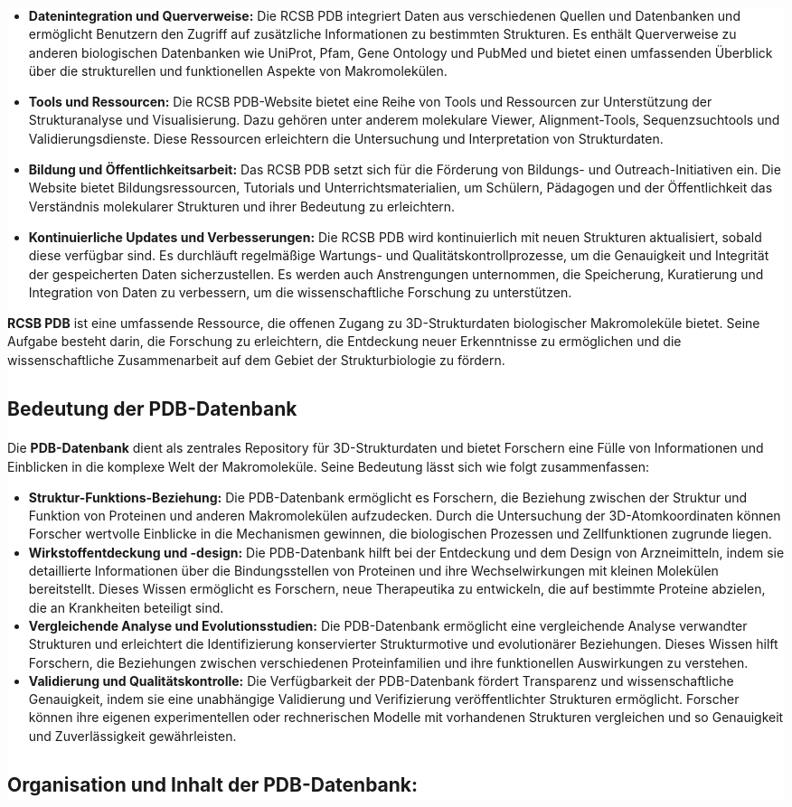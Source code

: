 - **Datenintegration und Querverweise:**
Die RCSB PDB integriert Daten aus verschiedenen Quellen und Datenbanken und ermöglicht Benutzern den Zugriff auf zusätzliche Informationen zu bestimmten Strukturen. Es enthält Querverweise zu anderen biologischen Datenbanken wie UniProt, Pfam, Gene Ontology und PubMed und bietet einen umfassenden Überblick über die strukturellen und funktionellen Aspekte von Makromolekülen.

- **Tools und Ressourcen:**
Die RCSB PDB-Website bietet eine Reihe von Tools und Ressourcen zur Unterstützung der Strukturanalyse und Visualisierung. Dazu gehören unter anderem molekulare Viewer, Alignment-Tools, Sequenzsuchtools und Validierungsdienste. Diese Ressourcen erleichtern die Untersuchung und Interpretation von Strukturdaten.

- **Bildung und Öffentlichkeitsarbeit:**
Das RCSB PDB setzt sich für die Förderung von Bildungs- und Outreach-Initiativen ein. Die Website bietet Bildungsressourcen, Tutorials und Unterrichtsmaterialien, um Schülern, Pädagogen und der Öffentlichkeit das Verständnis molekularer Strukturen und ihrer Bedeutung zu erleichtern.

- **Kontinuierliche Updates und Verbesserungen:**
Die RCSB PDB wird kontinuierlich mit neuen Strukturen aktualisiert, sobald diese verfügbar sind. Es durchläuft regelmäßige Wartungs- und Qualitätskontrollprozesse, um die Genauigkeit und Integrität der gespeicherten Daten sicherzustellen. Es werden auch Anstrengungen unternommen, die Speicherung, Kuratierung und Integration von Daten zu verbessern, um die wissenschaftliche Forschung zu unterstützen.

**RCSB PDB** ist eine umfassende Ressource, die offenen Zugang zu 3D-Strukturdaten biologischer Makromoleküle bietet. Seine Aufgabe besteht darin, die Forschung zu erleichtern, die Entdeckung neuer Erkenntnisse zu ermöglichen und die wissenschaftliche Zusammenarbeit auf dem Gebiet der Strukturbiologie zu fördern.

## Bedeutung der PDB-Datenbank

Die **PDB-Datenbank** dient als zentrales Repository für 3D-Strukturdaten und bietet Forschern eine Fülle von Informationen und Einblicken in die komplexe Welt der Makromoleküle. Seine Bedeutung lässt sich wie folgt zusammenfassen:

- **Struktur-Funktions-Beziehung:** Die PDB-Datenbank ermöglicht es Forschern, die Beziehung zwischen der Struktur und Funktion von Proteinen und anderen Makromolekülen aufzudecken. Durch die Untersuchung der 3D-Atomkoordinaten können Forscher wertvolle Einblicke in die Mechanismen gewinnen, die biologischen Prozessen und Zellfunktionen zugrunde liegen.
- **Wirkstoffentdeckung und -design:** Die PDB-Datenbank hilft bei der Entdeckung und dem Design von Arzneimitteln, indem sie detaillierte Informationen über die Bindungsstellen von Proteinen und ihre Wechselwirkungen mit kleinen Molekülen bereitstellt. Dieses Wissen ermöglicht es Forschern, neue Therapeutika zu entwickeln, die auf bestimmte Proteine abzielen, die an Krankheiten beteiligt sind.
- **Vergleichende Analyse und Evolutionsstudien:** Die PDB-Datenbank ermöglicht eine vergleichende Analyse verwandter Strukturen und erleichtert die Identifizierung konservierter Strukturmotive und evolutionärer Beziehungen. Dieses Wissen hilft Forschern, die Beziehungen zwischen verschiedenen Proteinfamilien und ihre funktionellen Auswirkungen zu verstehen.
- **Validierung und Qualitätskontrolle:** Die Verfügbarkeit der PDB-Datenbank fördert Transparenz und wissenschaftliche Genauigkeit, indem sie eine unabhängige Validierung und Verifizierung veröffentlichter Strukturen ermöglicht. Forscher können ihre eigenen experimentellen oder rechnerischen Modelle mit vorhandenen Strukturen vergleichen und so Genauigkeit und Zuverlässigkeit gewährleisten.

## Organisation und Inhalt der PDB-Datenbank:
